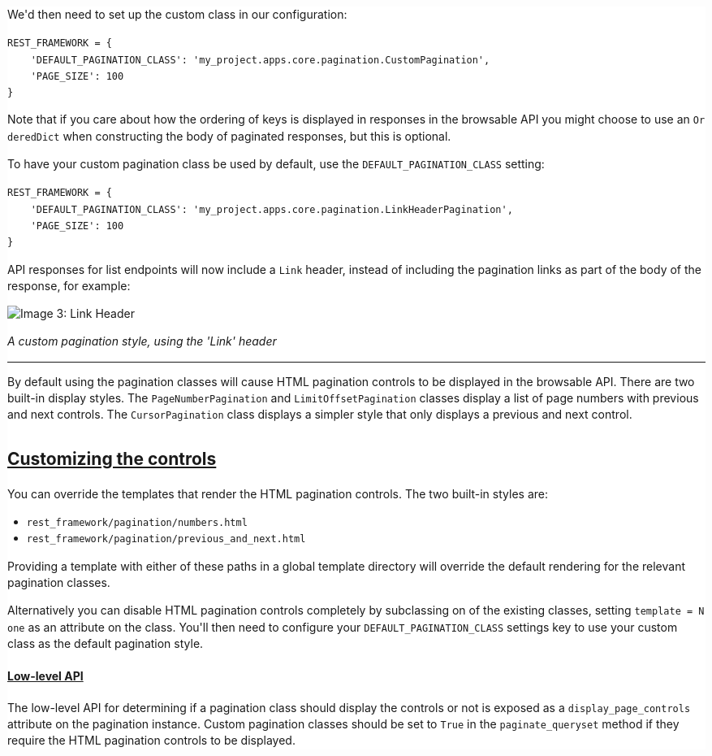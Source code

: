 We'd then need to set up the custom class in our configuration:

```
REST_FRAMEWORK = {
    'DEFAULT_PAGINATION_CLASS': 'my_project.apps.core.pagination.CustomPagination',
    'PAGE_SIZE': 100
}
```

Note that if you care about how the ordering of keys is displayed in responses in the browsable API you might choose to use an `OrderedDict` when constructing the body of paginated responses, but this is optional.

To have your custom pagination class be used by default, use the `DEFAULT_PAGINATION_CLASS` setting:

```
REST_FRAMEWORK = {
    'DEFAULT_PAGINATION_CLASS': 'my_project.apps.core.pagination.LinkHeaderPagination',
    'PAGE_SIZE': 100
}
```

API responses for list endpoints will now include a `Link` header, instead of including the pagination links as part of the body of the response, for example:

![Image 3: Link Header](https://www.django-rest-framework.org/img/link-header-pagination.png)

_A custom pagination style, using the 'Link' header_

* * *

By default using the pagination classes will cause HTML pagination controls to be displayed in the browsable API. There are two built-in display styles. The `PageNumberPagination` and `LimitOffsetPagination` classes display a list of page numbers with previous and next controls. The `CursorPagination` class displays a simpler style that only displays a previous and next control.

[Customizing the controls](https://www.django-rest-framework.org/api-guide/pagination/#customizing-the-controls)
----------------------------------------------------------------------------------------------------------------

You can override the templates that render the HTML pagination controls. The two built-in styles are:

*   `rest_framework/pagination/numbers.html`
*   `rest_framework/pagination/previous_and_next.html`

Providing a template with either of these paths in a global template directory will override the default rendering for the relevant pagination classes.

Alternatively you can disable HTML pagination controls completely by subclassing on of the existing classes, setting `template = None` as an attribute on the class. You'll then need to configure your `DEFAULT_PAGINATION_CLASS` settings key to use your custom class as the default pagination style.

#### [Low-level API](https://www.django-rest-framework.org/api-guide/pagination/#low-level-api)

The low-level API for determining if a pagination class should display the controls or not is exposed as a `display_page_controls` attribute on the pagination instance. Custom pagination classes should be set to `True` in the `paginate_queryset` method if they require the HTML pagination controls to be displayed.
